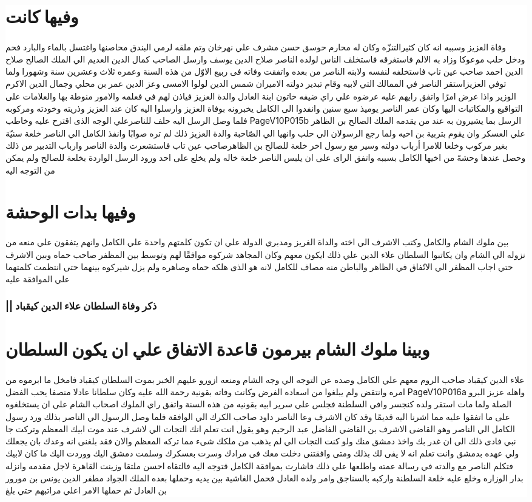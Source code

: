# وفيها كانت
وفاة العزيز وسببه انه كان كثيرالتنزّه وكان له محارم حوسق حسن
مشرف علي نهرخان وتم ملقه لرمي البندق محاصنها واغتسل بالماء والبارد
فحم ودخل حلب موعوكا وزاد به الالم فاستغرقه فاستخلف الناس لولده
الناصر صلاح الدين يوسف وارسل الصاحب كمال الدين العديم الي الملك
الصالح صلاح الدين احمد صاحب عين تاب فاستخلفه لنفسه ولابنه
الناصر من بعده واتفقت وفاته فی ربیع الاوّل من هذه السنة وعمره
ثلاث وعشرين سنة وشهورا ولما توفي العزيزاستقر الناصر في الممالك
التي لابيه وقام تبدير دولته الامیران شمس الدين لولوا الامسی وعز
الدين عمر بن محلي وجمال الدين الاكرم الوزیر واذا عرض امرًا واتفق
رايهم عليه عرضوه علي راي ضيفه خاتون ابنة العادل والدة العزيز فياذن
لهم في فعلمه والامور منوطة بها والعلامات على التواقيع والمكاتبات
اليها وكان عمر الناصر يوميذ سبع سنین وانفدوا الی الكامل يخبرونه
بوفاة العزيز وارسلوا الیه كان عند العزیز وذريته وخودته ومركوبه
فلما وصل الرسل اليه حلف للناصرعلي الوجه الذى اقترح علیه وخاطب
PageV10P015b
الرسل بما يشيرون به عند من يقدمه الملك الصالح بن الظاهر علي العسكر
وان يقوم بتربية بن اخيه ولما رجع الرسولان الي حلب وانهيا الي الصّاحبة
والدة العزيز ذلك لم تره صوابًا وانفذ الكامل الي الناصر خلعة سنیّة
بغیر مركوب وخلعا للامرا أرباب دولته وسیر مع رسول اخر خلعة
للصالح بن الظاهرصاحب عين تاب فاستشعرت والدة الناصر وارباب
التدبیر من ذلك وحصل عندها وحشهّ من اخيها الكامل بسببه واتفق
الرای علی ان يلبس الناصر خلعة خاله ولم یخلع علی احد ورود الرسل الواردة
بخلعة للصالح ولم يمكن من التوجه الیه

# وفيها بدات الوحشة
بين ملوك الشام والكامل وكتب الاشرف الي اخته والداة الغریز ومدبري
الدولة علي ان تكون كلمتهم واحدة علي الكامل وانهم يتفقون علي منعه
من نزوله الي الشام وان یكاتبوا السلطان علاء الدين علي ذلك ایكون
معهم وكان المجاهد شركوه موافقًا لهم وتوسط بين المظفر صاحب حماه
وبين الاشرف حتي اجاب المظفر الي الاتّفاق في الظاهر والباطن منه
مصاف للكامل لانه هو الذی هلكه حماه وصاهره ولم يزل شیركوه
بينهما حتي انتظمت كلمتهما علي الموافقة عليه

### || ذكر وفاة السلطان علاء الدين كيقباد

# وبینا ملوك الشام  بیرمون قاعدة الاتفاق علي ان یكون السلطان
علاء الدين كیقباد صاحب الروم معهم علي الكامل وصده عن التوجه
الي وجه الشام ومنعه ازورو علیهم الخبر بموت السلطان كیقباد
فامخل ما ابرموه من امره وانتقض ولم يبلغوا من اسعاده الفرض وكانت
وفاته بقونیة رحمة الله علیه وكان سلطانا عادلا منصفا یحب الفضل
PageV10P016a
واهله عزیز البرو الصلة ولما مات استقر ولده كنجسر وافي السلطنة
فجلس علي سرير ابیه بقونيه من هذه السنة واتفق راي الملوك اصحاب
الشام علي ان يستخلغوه علی ما اتفقوا علیه مما اشرنا اليه قديمًا وقد كان
الاشرف وعا الناصر داود صاحب الكرك الي الوافقة فلما وصل الرسول
الي الناصر بذلك ورد رسول الكامل الي الناصر وهو القاضی الاشرف بن
القاضي الفاضل عبد الرحيم وهو يقول انت تعلم انك التجات الي لاشرف
عند موت ابیك المعظم وتركت جا نبي فادی ذلك الی ان غدر بك واخذ
دمشق منك ولو كنت التجات الي لم يذهب من ملكك شیء مما تركه
المعظم والان فقد بلغنی انه وعدك بان یجعلك ولي عهده بدمشق وانت
تعلم انه لا یفی لك بذلك ومتی وافقتنی دخلت معك فی مرادك وسرت
بعسكرك وسلمت دمشق الیك ووردت اليك ما كان لابیك فتكلم الناصر
مع والدته في رسالة عمته واطلعها علي ذلك فاشارت بموافقة الكامل
قتوجه اليه فالتقاه احسن ملتقا وزینت القاهرة لاجل مقدمه وانزله
بدار الوزاره وخلع علیه خلعة السلطنة واركبه بالسناجق وامر ولده
العادل فحمل الغاشية بين يديه وحملها بعده الملك الجواد مطفر
الدين يونس بن مورور بن العادل ثم حملها الامر اعلي مراتبهم حتي بلغ